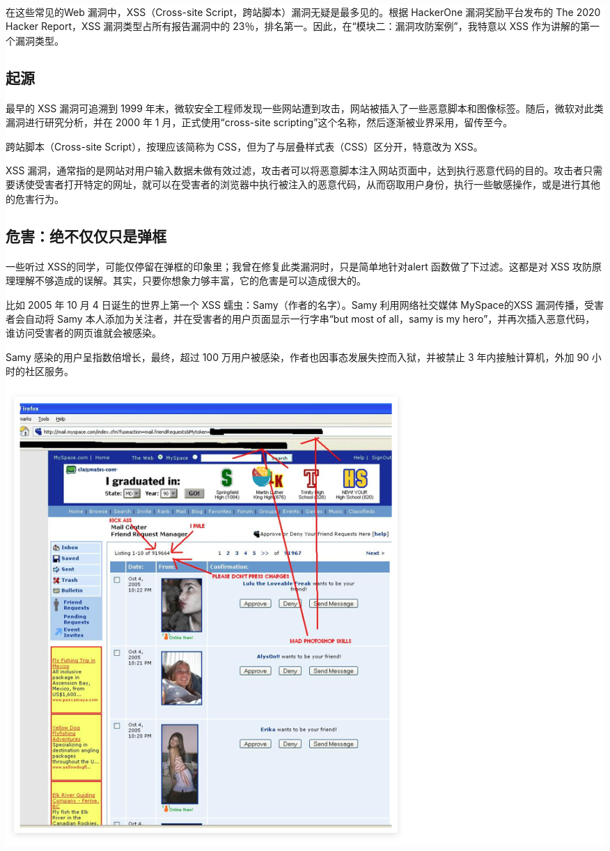 在这些常见的Web 漏洞中，XSS（Cross-site Script，跨站脚本）漏洞无疑是最多见的。根据 HackerOne 漏洞奖励平台发布的 The 2020 Hacker Report，XSS 漏洞类型占所有报告漏洞中的 23％，排名第一。因此，在“模块二：漏洞攻防案例”，我特意以 XSS 作为讲解的第一个漏洞类型。

## 起源

最早的 XSS 漏洞可追溯到 1999 年末，微软安全工程师发现一些网站遭到攻击，网站被插入了一些恶意脚本和图像标签。随后，微软对此类漏洞进行研究分析，并在 2000 年 1 月，正式使用“cross-site scripting”这个名称，然后逐渐被业界采用，留传至今。

跨站脚本（Cross-site Script），按理应该简称为 CSS，但为了与层叠样式表（CSS）区分开，特意改为 XSS。

XSS 漏洞，通常指的是网站对用户输入数据未做有效过滤，攻击者可以将恶意脚本注入网站页面中，达到执行恶意代码的目的。攻击者只需要诱使受害者打开特定的网址，就可以在受害者的浏览器中执行被注入的恶意代码，从而窃取用户身份，执行一些敏感操作，或是进行其他的危害行为。

## 危害：绝不仅仅只是弹框
一些听过 XSS的同学，可能仅停留在弹框的印象里；我曾在修复此类漏洞时，只是简单地针对alert 函数做了下过滤。这都是对 XSS 攻防原理理解不够造成的误解。其实，只要你想象力够丰富，它的危害是可以造成很大的。

比如 2005 年 10 月 4 日诞生的世界上第一个 XSS 蠕虫：Samy（作者的名字）。Samy 利用网络社交媒体 MySpace的XSS 漏洞传播，受害者会自动将 Samy 本人添加为关注者，并在受害者的用户页面显示一行字串“but most of all，samy is my hero”，并再次插入恶意代码，谁访问受害者的网页谁就会被感染。

Samy 感染的用户呈指数倍增长，最终，超过 100 万用户被感染，作者也因事态发展失控而入狱，并被禁止 3 年内接触计算机，外加 90 小时的社区服务。

![受 Samy 蠕虫攻击后，作者粉丝暴涨](assets/QQ_1731295456435.png)
